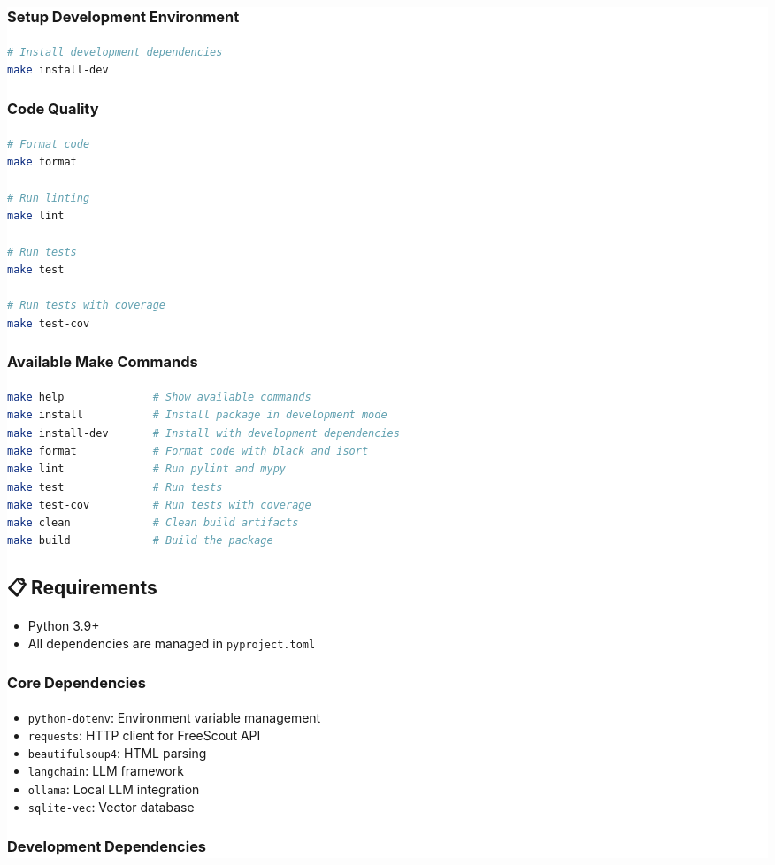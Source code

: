 ### Setup Development Environment

```bash
# Install development dependencies
make install-dev
```

### Code Quality

```bash
# Format code
make format

# Run linting
make lint

# Run tests
make test

# Run tests with coverage
make test-cov
```

### Available Make Commands

```bash
make help              # Show available commands
make install           # Install package in development mode
make install-dev       # Install with development dependencies
make format            # Format code with black and isort
make lint              # Run pylint and mypy
make test              # Run tests
make test-cov          # Run tests with coverage
make clean             # Clean build artifacts
make build             # Build the package
```

## 📋 Requirements

- Python 3.9+
- All dependencies are managed in `pyproject.toml`

### Core Dependencies

- `python-dotenv`: Environment variable management
- `requests`: HTTP client for FreeScout API
- `beautifulsoup4`: HTML parsing
- `langchain`: LLM framework
- `ollama`: Local LLM integration
- `sqlite-vec`: Vector database

### Development Dependencies
